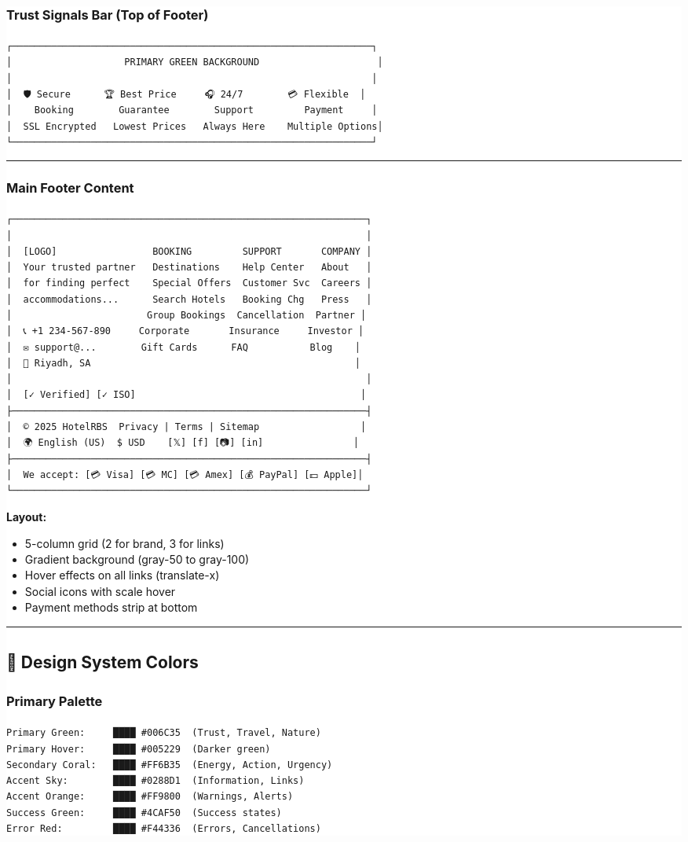 ### Trust Signals Bar (Top of Footer)
```
┌────────────────────────────────────────────────────────────────┐
│                    PRIMARY GREEN BACKGROUND                     │
│                                                                │
│  🛡️ Secure      🏆 Best Price     🎧 24/7        💳 Flexible  │
│    Booking        Guarantee        Support         Payment     │
│  SSL Encrypted   Lowest Prices   Always Here    Multiple Options│
└────────────────────────────────────────────────────────────────┘
```

---

### Main Footer Content
```
┌───────────────────────────────────────────────────────────────┐
│                                                               │
│  [LOGO]                 BOOKING         SUPPORT       COMPANY │
│  Your trusted partner   Destinations    Help Center   About   │
│  for finding perfect    Special Offers  Customer Svc  Careers │
│  accommodations...      Search Hotels   Booking Chg   Press   │
│                        Group Bookings  Cancellation  Partner │
│  📞 +1 234-567-890     Corporate       Insurance     Investor │
│  ✉️ support@...        Gift Cards      FAQ           Blog    │
│  📍 Riyadh, SA                                               │
│                                                               │
│  [✓ Verified] [✓ ISO]                                        │
├───────────────────────────────────────────────────────────────┤
│  © 2025 HotelRBS  Privacy | Terms | Sitemap                  │
│  🌍 English (US)  $ USD    [𝕏] [f] [📷] [in]                │
├───────────────────────────────────────────────────────────────┤
│  We accept: [💳 Visa] [💳 MC] [💳 Amex] [💰 PayPal] [💵 Apple]│
└───────────────────────────────────────────────────────────────┘
```

**Layout:**
- 5-column grid (2 for brand, 3 for links)
- Gradient background (gray-50 to gray-100)
- Hover effects on all links (translate-x)
- Social icons with scale hover
- Payment methods strip at bottom

---

## 🎨 Design System Colors

### Primary Palette
```
Primary Green:     ████ #006C35  (Trust, Travel, Nature)
Primary Hover:     ████ #005229  (Darker green)
Secondary Coral:   ████ #FF6B35  (Energy, Action, Urgency)
Accent Sky:        ████ #0288D1  (Information, Links)
Accent Orange:     ████ #FF9800  (Warnings, Alerts)
Success Green:     ████ #4CAF50  (Success states)
Error Red:         ████ #F44336  (Errors, Cancellations)
```
